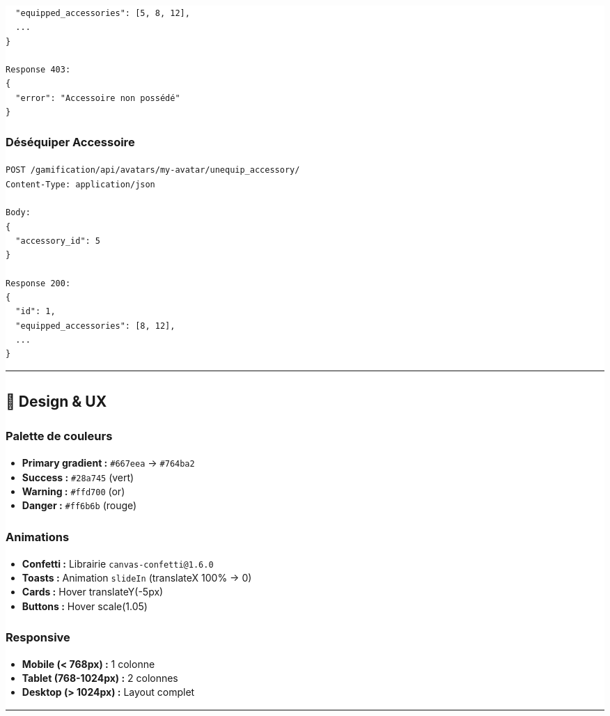 ```http
  "equipped_accessories": [5, 8, 12],
  ...
}

Response 403:
{
  "error": "Accessoire non possédé"
}
```

### Déséquiper Accessoire
```http
POST /gamification/api/avatars/my-avatar/unequip_accessory/
Content-Type: application/json

Body:
{
  "accessory_id": 5
}

Response 200:
{
  "id": 1,
  "equipped_accessories": [8, 12],
  ...
}
```

---

## 🎨 Design & UX

### Palette de couleurs
- **Primary gradient :** `#667eea` → `#764ba2`
- **Success :** `#28a745` (vert)
- **Warning :** `#ffd700` (or)
- **Danger :** `#ff6b6b` (rouge)

### Animations
- **Confetti :** Librairie `canvas-confetti@1.6.0`
- **Toasts :** Animation `slideIn` (translateX 100% → 0)
- **Cards :** Hover translateY(-5px)
- **Buttons :** Hover scale(1.05)

### Responsive
- **Mobile (< 768px) :** 1 colonne
- **Tablet (768-1024px) :** 2 colonnes
- **Desktop (> 1024px) :** Layout complet

---
